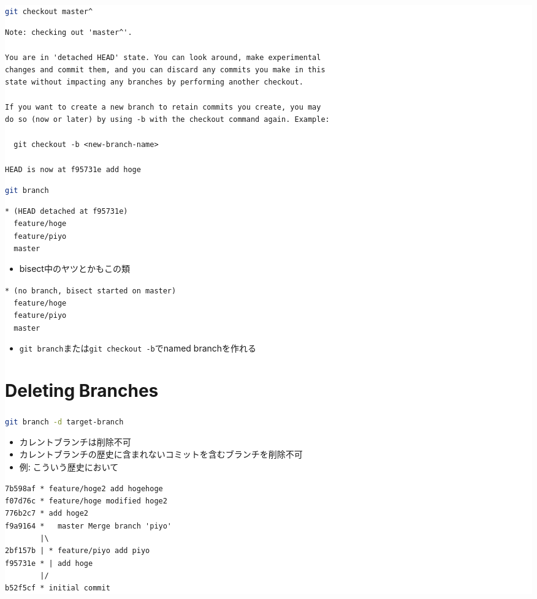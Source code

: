 ```sh
git checkout master^
```

```
Note: checking out 'master^'.

You are in 'detached HEAD' state. You can look around, make experimental
changes and commit them, and you can discard any commits you make in this
state without impacting any branches by performing another checkout.

If you want to create a new branch to retain commits you create, you may
do so (now or later) by using -b with the checkout command again. Example:

  git checkout -b <new-branch-name>

HEAD is now at f95731e add hoge
```

```sh
git branch
```

```
* (HEAD detached at f95731e)
  feature/hoge
  feature/piyo
  master
```

- bisect中のヤツとかもこの類

```
* (no branch, bisect started on master)
  feature/hoge
  feature/piyo
  master
```

- `git branch`または`git checkout -b`でnamed branchを作れる

# Deleting Branches

```sh
git branch -d target-branch
```

- カレントブランチは削除不可
- カレントブランチの歴史に含まれないコミットを含むブランチを削除不可
- 例: こういう歴史において

```
7b598af * feature/hoge2 add hogehoge
f07d76c * feature/hoge modified hoge2
776b2c7 * add hoge2
f9a9164 *   master Merge branch 'piyo'
        |\  
2bf157b | * feature/piyo add piyo
f95731e * | add hoge
        |/  
b52f5cf * initial commit
```
